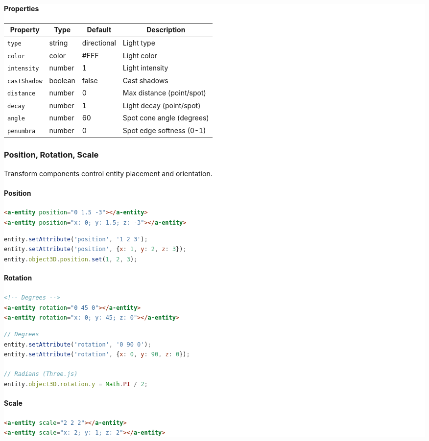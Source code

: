 #### Properties

| Property | Type | Default | Description |
|----------|------|---------|-------------|
| `type` | string | directional | Light type |
| `color` | color | #FFF | Light color |
| `intensity` | number | 1 | Light intensity |
| `castShadow` | boolean | false | Cast shadows |
| `distance` | number | 0 | Max distance (point/spot) |
| `decay` | number | 1 | Light decay (point/spot) |
| `angle` | number | 60 | Spot cone angle (degrees) |
| `penumbra` | number | 0 | Spot edge softness (0-1) |

### Position, Rotation, Scale

Transform components control entity placement and orientation.

#### Position

```html
<a-entity position="0 1.5 -3"></a-entity>
<a-entity position="x: 0; y: 1.5; z: -3"></a-entity>
```

```javascript
entity.setAttribute('position', '1 2 3');
entity.setAttribute('position', {x: 1, y: 2, z: 3});
entity.object3D.position.set(1, 2, 3);
```

#### Rotation

```html
<!-- Degrees -->
<a-entity rotation="0 45 0"></a-entity>
<a-entity rotation="x: 0; y: 45; z: 0"></a-entity>
```

```javascript
// Degrees
entity.setAttribute('rotation', '0 90 0');
entity.setAttribute('rotation', {x: 0, y: 90, z: 0});

// Radians (Three.js)
entity.object3D.rotation.y = Math.PI / 2;
```

#### Scale

```html
<a-entity scale="2 2 2"></a-entity>
<a-entity scale="x: 2; y: 1; z: 2"></a-entity>
```

